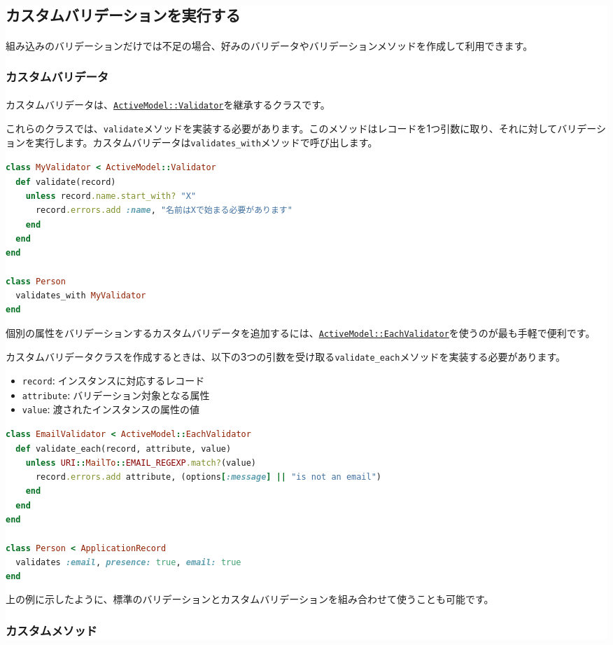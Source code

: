 カスタムバリデーションを実行する
-----------------------------

組み込みのバリデーションだけでは不足の場合、好みのバリデータやバリデーションメソッドを作成して利用できます。

### カスタムバリデータ

カスタムバリデータは、[`ActiveModel::Validator`][]を継承するクラスです。

これらのクラスでは、`validate`メソッドを実装する必要があります。このメソッドはレコードを1つ引数に取り、それに対してバリデーションを実行します。カスタムバリデータは`validates_with`メソッドで呼び出します。

```ruby
class MyValidator < ActiveModel::Validator
  def validate(record)
    unless record.name.start_with? "X"
      record.errors.add :name, "名前はXで始まる必要があります"
    end
  end
end

class Person
  validates_with MyValidator
end
```

個別の属性をバリデーションするカスタムバリデータを追加するには、[`ActiveModel::EachValidator`][]を使うのが最も手軽で便利です。

カスタムバリデータクラスを作成するときは、以下の3つの引数を受け取る`validate_each`メソッドを実装する必要があります。

- `record`: インスタンスに対応するレコード
- `attribute`: バリデーション対象となる属性
- `value`: 渡されたインスタンスの属性の値

```ruby
class EmailValidator < ActiveModel::EachValidator
  def validate_each(record, attribute, value)
    unless URI::MailTo::EMAIL_REGEXP.match?(value)
      record.errors.add attribute, (options[:message] || "is not an email")
    end
  end
end

class Person < ApplicationRecord
  validates :email, presence: true, email: true
end
```

上の例に示したように、標準のバリデーションとカスタムバリデーションを組み合わせて使うことも可能です。

[`ActiveModel::EachValidator`]:
    https://api.rubyonrails.org/classes/ActiveModel/EachValidator.html
[`ActiveModel::Validator`]:
    https://api.rubyonrails.org/classes/ActiveModel/Validator.html

### カスタムメソッド


[`errors`]: https://api.rubyonrails.org/classes/ActiveModel/Validations.html#method-i-errors
[`invalid?`]: https://api.rubyonrails.org/classes/ActiveModel/Validations.html#method-i-invalid-3F
[`valid?`]: https://api.rubyonrails.org/classes/ActiveRecord/Validations.html#method-i-valid-3F